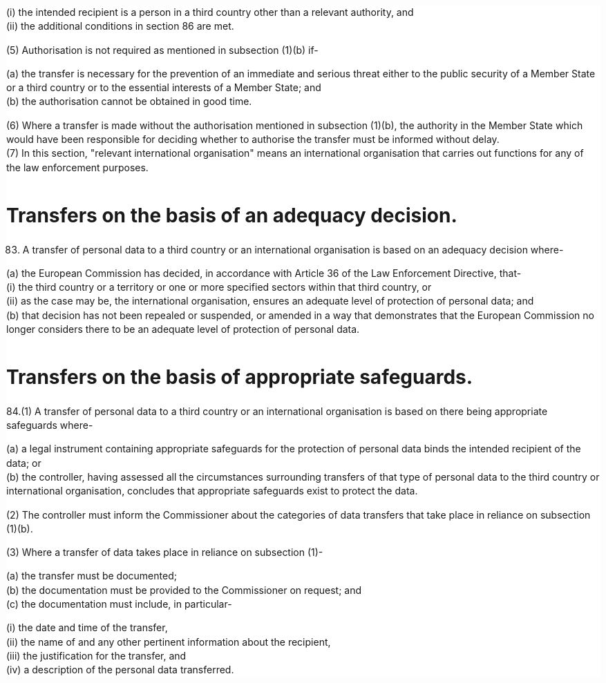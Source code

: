 (i) the intended recipient is a person in a third country other than a relevant authority, and  
(ii) the additional conditions in section 86 are met.

(5) Authorisation is not required as mentioned in subsection (1)(b) if-

(a) the transfer is necessary for the prevention of an immediate and serious threat either to the public security of a Member State or a third country or to the essential interests of a Member State; and  
(b) the authorisation cannot be obtained in good time.

(6) Where a transfer is made without the authorisation mentioned in subsection (1)(b), the authority in the Member State which would have been responsible for deciding whether to authorise the transfer must be informed without delay.  
(7) In this section, "relevant international organisation" means an international organisation that carries out functions for any of the law enforcement purposes.

# Transfers on the basis of an adequacy decision.

83. A transfer of personal data to a third country or an international organisation is based on an adequacy decision where-

(a) the European Commission has decided, in accordance with Article 36 of the Law Enforcement Directive, that-  
(i) the third country or a territory or one or more specified sectors within that third country, or  
(ii) as the case may be, the international organisation, ensures an adequate level of protection of personal data; and  
(b) that decision has not been repealed or suspended, or amended in a way that demonstrates that the European Commission no longer considers there to be an adequate level of protection of personal data.

# Transfers on the basis of appropriate safeguards.

84.(1) A transfer of personal data to a third country or an international organisation is based on there being appropriate safeguards where-

(a) a legal instrument containing appropriate safeguards for the protection of personal data binds the intended recipient of the data; or  
(b) the controller, having assessed all the circumstances surrounding transfers of that type of personal data to the third country or international organisation, concludes that appropriate safeguards exist to protect the data.

(2) The controller must inform the Commissioner about the categories of data transfers that take place in reliance on subsection (1)(b).

(3) Where a transfer of data takes place in reliance on subsection (1)-

(a) the transfer must be documented;  
(b) the documentation must be provided to the Commissioner on request; and  
(c) the documentation must include, in particular-

(i) the date and time of the transfer,  
(ii) the name of and any other pertinent information about the recipient,  
(iii) the justification for the transfer, and  
(iv) a description of the personal data transferred.
